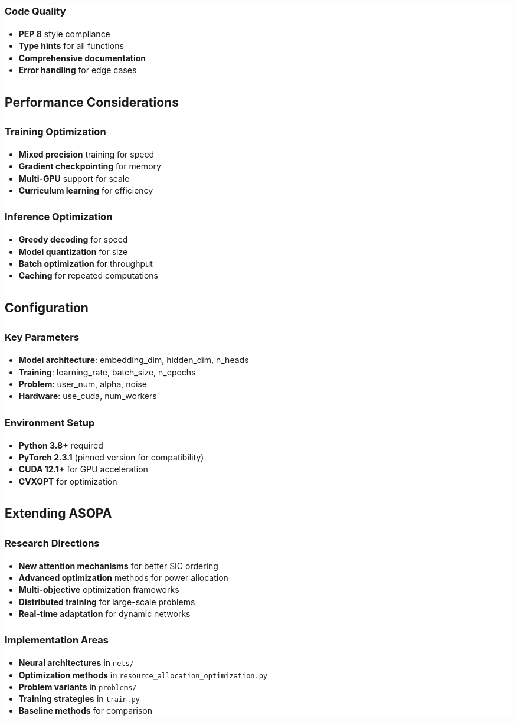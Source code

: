 ### Code Quality
- **PEP 8** style compliance
- **Type hints** for all functions
- **Comprehensive documentation**
- **Error handling** for edge cases

## Performance Considerations

### Training Optimization
- **Mixed precision** training for speed
- **Gradient checkpointing** for memory
- **Multi-GPU** support for scale
- **Curriculum learning** for efficiency

### Inference Optimization
- **Greedy decoding** for speed
- **Model quantization** for size
- **Batch optimization** for throughput
- **Caching** for repeated computations

## Configuration

### Key Parameters
- **Model architecture**: embedding_dim, hidden_dim, n_heads
- **Training**: learning_rate, batch_size, n_epochs
- **Problem**: user_num, alpha, noise
- **Hardware**: use_cuda, num_workers

### Environment Setup
- **Python 3.8+** required
- **PyTorch 2.3.1** (pinned version for compatibility)
- **CUDA 12.1+** for GPU acceleration
- **CVXOPT** for optimization

## Extending ASOPA

### Research Directions
- **New attention mechanisms** for better SIC ordering
- **Advanced optimization** methods for power allocation
- **Multi-objective** optimization frameworks
- **Distributed training** for large-scale problems
- **Real-time adaptation** for dynamic networks

### Implementation Areas
- **Neural architectures** in `nets/`
- **Optimization methods** in `resource_allocation_optimization.py`
- **Problem variants** in `problems/`
- **Training strategies** in `train.py`
- **Baseline methods** for comparison
